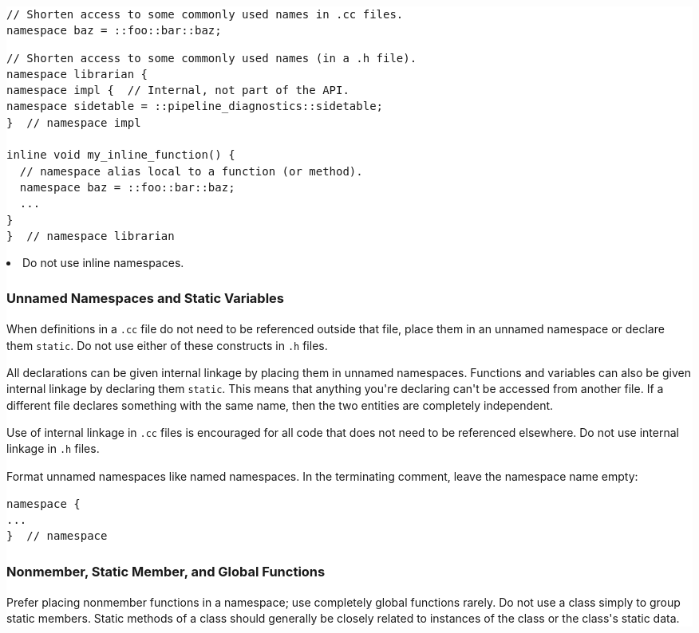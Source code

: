<pre>// Shorten access to some commonly used names in .cc files.
namespace baz = ::foo::bar::baz;
</pre>

<pre>// Shorten access to some commonly used names (in a .h file).
namespace librarian {
namespace impl {  // Internal, not part of the API.
namespace sidetable = ::pipeline_diagnostics::sidetable;
}  // namespace impl

inline void my_inline_function() {
  // namespace alias local to a function (or method).
  namespace baz = ::foo::bar::baz;
  ...
}
}  // namespace librarian
</pre>

  </li><li>Do not use inline namespaces.</li>
</ul>

<h3 id="Unnamed_Namespaces_and_Static_Variables">Unnamed Namespaces and Static
Variables</h3>

<p>When definitions in a <code>.cc</code> file do not need to be
referenced outside that file, place them in an unnamed
namespace or declare them <code>static</code>. Do not use either
of these constructs in <code>.h</code> files.

</p><p class="definition"></p>
<p>All declarations can be given internal linkage by placing them in unnamed
namespaces. Functions and variables can also be given internal linkage by
declaring them <code>static</code>. This means that anything you're declaring
can't be accessed from another file. If a different file declares something with
the same name, then the two entities are completely independent.</p>

<p class="decision"></p>

<p>Use of internal linkage in <code>.cc</code> files is encouraged
for all code that does not need to be referenced elsewhere.
Do not use internal linkage in <code>.h</code> files.</p>

<p>Format unnamed namespaces like named namespaces. In the
  terminating comment, leave the namespace name empty:</p>

<pre>namespace {
...
}  // namespace
</pre>

<h3 id="Nonmember,_Static_Member,_and_Global_Functions">Nonmember, Static Member, and Global Functions</h3>

<p>Prefer placing nonmember functions in a namespace; use completely global
functions rarely. Do not use a class simply to group static members. Static
methods of a class should generally be closely related to instances of the
class or the class's static data.</p>
